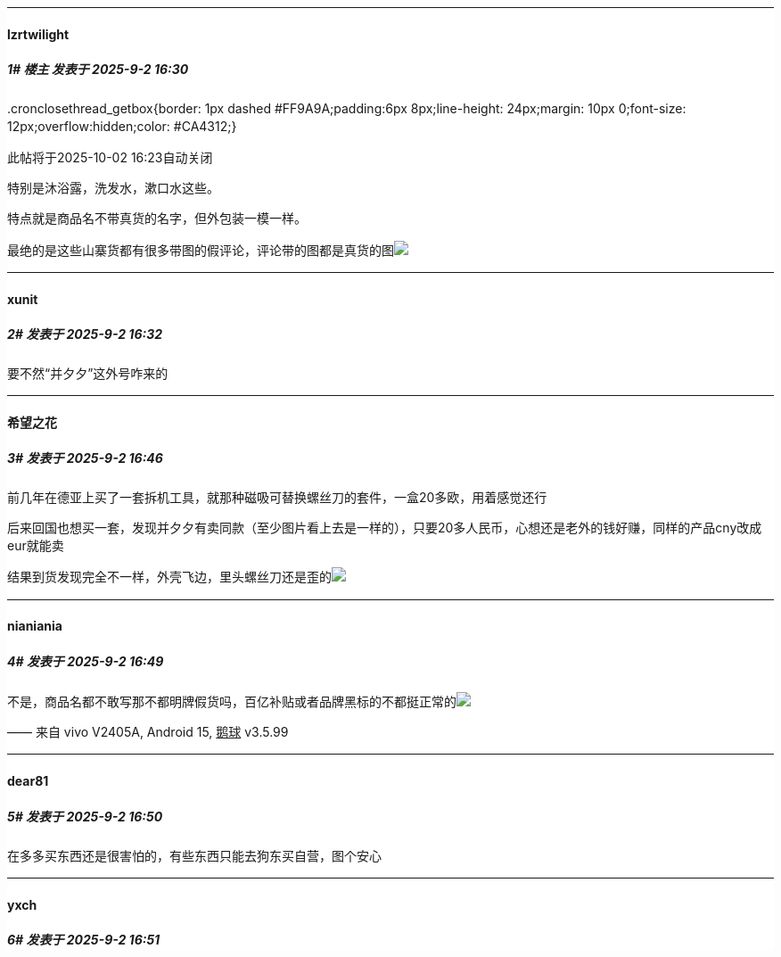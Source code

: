 ﻿
*****

####  lzrtwilight  
##### 1#       楼主       发表于 2025-9-2 16:30

.cronclosethread_getbox{border: 1px dashed #FF9A9A;padding:6px 8px;line-height: 24px;margin: 10px 0;font-size: 12px;overflow:hidden;color: #CA4312;}

此帖将于2025-10-02 16:23自动关闭

特别是沐浴露，洗发水，漱口水这些。

特点就是商品名不带真货的名字，但外包装一模一样。

最绝的是这些山寨货都有很多带图的假评论，评论带的图都是真货的图<img src="https://static.stage1st.com/image/smiley/face2017/001.png" referrerpolicy="no-referrer">

*****

####  xunit  
##### 2#       发表于 2025-9-2 16:32

要不然“并夕夕”这外号咋来的

*****

####  希望之花  
##### 3#       发表于 2025-9-2 16:46

前几年在德亚上买了一套拆机工具，就那种磁吸可替换螺丝刀的套件，一盒20多欧，用着感觉还行

后来回国也想买一套，发现并夕夕有卖同款（至少图片看上去是一样的），只要20多人民币，心想还是老外的钱好赚，同样的产品cny改成eur就能卖

结果到货发现完全不一样，外壳飞边，里头螺丝刀还是歪的<img src="https://static.stage1st.com/image/smiley/face2017/091.png" referrerpolicy="no-referrer">

*****

####  nianiania  
##### 4#       发表于 2025-9-2 16:49

不是，商品名都不敢写那不都明牌假货吗，百亿补贴或者品牌黑标的不都挺正常的<img src="https://static.stage1st.com/image/smiley/face2017/002.png" referrerpolicy="no-referrer">

—— 来自 vivo V2405A, Android 15, [鹅球](https://www.pgyer.com/GcUxKd4w) v3.5.99

*****

####  dear81  
##### 5#       发表于 2025-9-2 16:50

在多多买东西还是很害怕的，有些东西只能去狗东买自营，图个安心

*****

####  yxch  
##### 6#       发表于 2025-9-2 16:51
